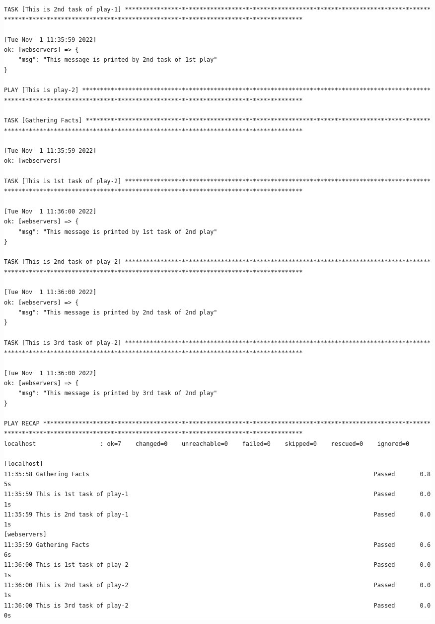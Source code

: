     TASK [This is 2nd task of play-1] **************************************************************************************************************************************************************************
                                                                                                                                                                                      [Tue Nov  1 11:35:59 2022]
    ok: [webservers] => {
        "msg": "This message is printed by 2nd task of 1st play"
    }
    
    PLAY [This is play-2] **************************************************************************************************************************************************************************************
    
    TASK [Gathering Facts] *************************************************************************************************************************************************************************************
                                                                                                                                                                                      [Tue Nov  1 11:35:59 2022]
    ok: [webservers]
    
    TASK [This is 1st task of play-2] **************************************************************************************************************************************************************************
                                                                                                                                                                                      [Tue Nov  1 11:36:00 2022]
    ok: [webservers] => {
        "msg": "This message is printed by 1st task of 2nd play"
    }
    
    TASK [This is 2nd task of play-2] **************************************************************************************************************************************************************************
                                                                                                                                                                                      [Tue Nov  1 11:36:00 2022]
    ok: [webservers] => {
        "msg": "This message is printed by 2nd task of 2nd play"
    }
    
    TASK [This is 3rd task of play-2] **************************************************************************************************************************************************************************
                                                                                                                                                                                      [Tue Nov  1 11:36:00 2022]
    ok: [webservers] => {
        "msg": "This message is printed by 3rd task of 2nd play"
    }
    
    PLAY RECAP *************************************************************************************************************************************************************************************************
    localhost                  : ok=7    changed=0    unreachable=0    failed=0    skipped=0    rescued=0    ignored=0   
    
    [localhost]
    11:35:58 Gathering Facts                                                                                Passed       0.85s
    11:35:59 This is 1st task of play-1                                                                     Passed       0.01s
    11:35:59 This is 2nd task of play-1                                                                     Passed       0.01s
    [webservers]
    11:35:59 Gathering Facts                                                                                Passed       0.66s
    11:36:00 This is 1st task of play-2                                                                     Passed       0.01s
    11:36:00 This is 2nd task of play-2                                                                     Passed       0.01s
    11:36:00 This is 3rd task of play-2                                                                     Passed       0.00s
    